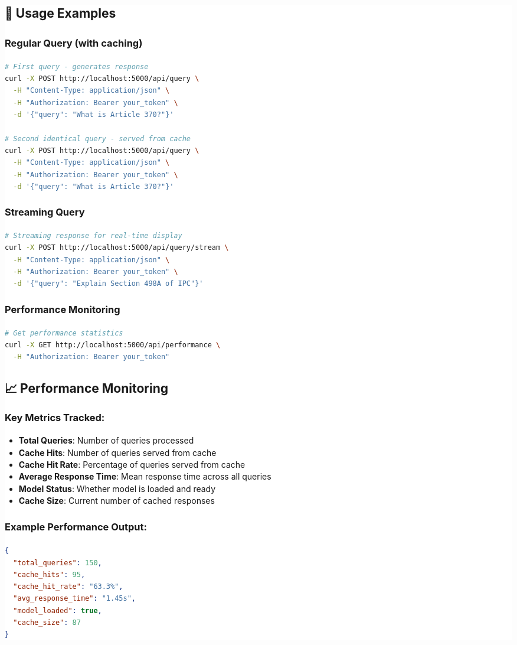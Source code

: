 ## 🎯 Usage Examples

### Regular Query (with caching)
```bash
# First query - generates response
curl -X POST http://localhost:5000/api/query \
  -H "Content-Type: application/json" \
  -H "Authorization: Bearer your_token" \
  -d '{"query": "What is Article 370?"}'

# Second identical query - served from cache
curl -X POST http://localhost:5000/api/query \
  -H "Content-Type: application/json" \
  -H "Authorization: Bearer your_token" \
  -d '{"query": "What is Article 370?"}'
```

### Streaming Query
```bash
# Streaming response for real-time display
curl -X POST http://localhost:5000/api/query/stream \
  -H "Content-Type: application/json" \
  -H "Authorization: Bearer your_token" \
  -d '{"query": "Explain Section 498A of IPC"}'
```

### Performance Monitoring
```bash
# Get performance statistics
curl -X GET http://localhost:5000/api/performance \
  -H "Authorization: Bearer your_token"
```

## 📈 Performance Monitoring

### Key Metrics Tracked:
- **Total Queries**: Number of queries processed
- **Cache Hits**: Number of queries served from cache
- **Cache Hit Rate**: Percentage of queries served from cache
- **Average Response Time**: Mean response time across all queries
- **Model Status**: Whether model is loaded and ready
- **Cache Size**: Current number of cached responses

### Example Performance Output:
```json
{
  "total_queries": 150,
  "cache_hits": 95,
  "cache_hit_rate": "63.3%",
  "avg_response_time": "1.45s",
  "model_loaded": true,
  "cache_size": 87
}
```
